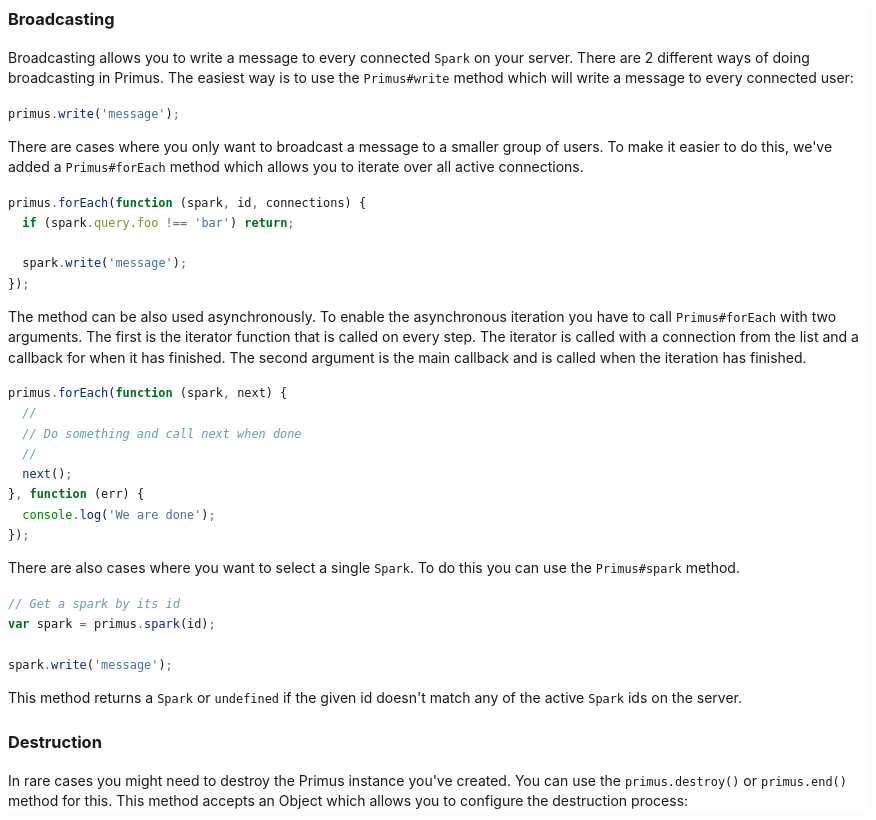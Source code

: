 ### Broadcasting

Broadcasting allows you to write a message to every connected `Spark` on your server.
There are 2 different ways of doing broadcasting in Primus. The easiest way is to
use the `Primus#write` method which will write a message to every connected user:

```js
primus.write('message');
```

There are cases where you only want to broadcast a message to a smaller group of
users. To make it easier to do this, we've added a `Primus#forEach` method which
allows you to iterate over all active connections.

```js
primus.forEach(function (spark, id, connections) {
  if (spark.query.foo !== 'bar') return;

  spark.write('message');
});
```

The method can be also used asynchronously. To enable the asynchronous iteration
you have to call `Primus#forEach` with two arguments. The first is the iterator
function that is called on every step. The iterator is called with a connection
from the list and a callback for when it has finished. The second argument is
the main callback and is called when the iteration has finished.

```js
primus.forEach(function (spark, next) {
  //
  // Do something and call next when done
  //
  next();
}, function (err) {
  console.log('We are done');
});
```

There are also cases where you want to select a single `Spark`. To do this you
can use the `Primus#spark` method.

```js
// Get a spark by its id
var spark = primus.spark(id);

spark.write('message');
```

This method returns a `Spark` or `undefined` if the given id doesn't match any
of the active `Spark` ids on the server.

### Destruction

In rare cases you might need to destroy the Primus instance you've created. You
can use the `primus.destroy()` or `primus.end()` method for this. This method
accepts an Object which allows you to configure the destruction process:
